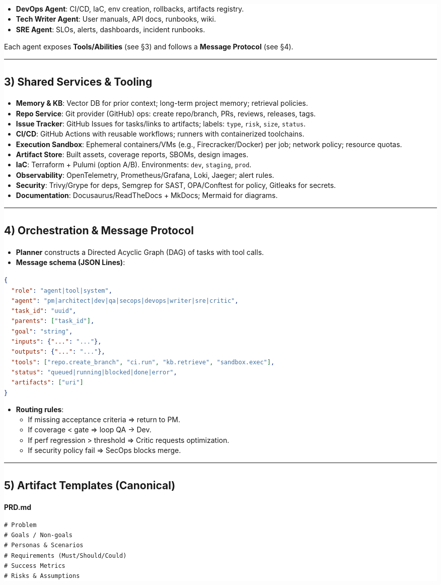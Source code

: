 - **DevOps Agent**: CI/CD, IaC, env creation, rollbacks, artifacts registry.
- **Tech Writer Agent**: User manuals, API docs, runbooks, wiki.
- **SRE Agent**: SLOs, alerts, dashboards, incident runbooks.

Each agent exposes **Tools/Abilities** (see §3) and follows a **Message Protocol** (see §4).

---

## 3) Shared Services & Tooling
- **Memory & KB**: Vector DB for prior context; long-term project memory; retrieval policies.
- **Repo Service**: Git provider (GitHub) ops: create repo/branch, PRs, reviews, releases, tags.
- **Issue Tracker**: GitHub Issues for tasks/links to artifacts; labels: `type`, `risk`, `size`, `status`.
- **CI/CD**: GitHub Actions with reusable workflows; runners with containerized toolchains.
- **Execution Sandbox**: Ephemeral containers/VMs (e.g., Firecracker/Docker) per job; network policy; resource quotas.
- **Artifact Store**: Built assets, coverage reports, SBOMs, design images.
- **IaC**: Terraform + Pulumi (option A/B). Environments: `dev`, `staging`, `prod`.
- **Observability**: OpenTelemetry, Prometheus/Grafana, Loki, Jaeger; alert rules.
- **Security**: Trivy/Grype for deps, Semgrep for SAST, OPA/Conftest for policy, Gitleaks for secrets.
- **Documentation**: Docusaurus/ReadTheDocs + MkDocs; Mermaid for diagrams.

---

## 4) Orchestration & Message Protocol
- **Planner** constructs a Directed Acyclic Graph (DAG) of tasks with tool calls.
- **Message schema (JSON Lines)**:
```json
{
  "role": "agent|tool|system",
  "agent": "pm|architect|dev|qa|secops|devops|writer|sre|critic",
  "task_id": "uuid",
  "parents": ["task_id"],
  "goal": "string",
  "inputs": {"...": "..."},
  "outputs": {"...": "..."},
  "tools": ["repo.create_branch", "ci.run", "kb.retrieve", "sandbox.exec"],
  "status": "queued|running|blocked|done|error",
  "artifacts": ["uri"]
}
```
- **Routing rules**:
  - If missing acceptance criteria ⇒ return to PM.
  - If coverage < gate ⇒ loop QA → Dev.
  - If perf regression > threshold ⇒ Critic requests optimization.
  - If security policy fail ⇒ SecOps blocks merge.

---

## 5) Artifact Templates (Canonical)
**PRD.md**
```
# Problem
# Goals / Non-goals
# Personas & Scenarios
# Requirements (Must/Should/Could)
# Success Metrics
# Risks & Assumptions
```
